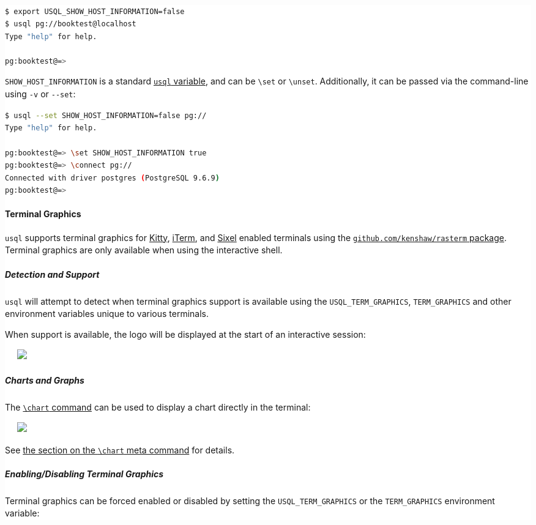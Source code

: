 ```sh
$ export USQL_SHOW_HOST_INFORMATION=false
$ usql pg://booktest@localhost
Type "help" for help.

pg:booktest@=>
```

`SHOW_HOST_INFORMATION` is a standard [`usql` variable][variables],
and can be `\set` or `\unset`. Additionally, it can be passed via the
command-line using `-v` or `--set`:

```sh
$ usql --set SHOW_HOST_INFORMATION=false pg://
Type "help" for help.

pg:booktest@=> \set SHOW_HOST_INFORMATION true
pg:booktest@=> \connect pg://
Connected with driver postgres (PostgreSQL 9.6.9)
pg:booktest@=>
```

#### Terminal Graphics

`usql` supports terminal graphics for [Kitty][kitty-graphics], [iTerm][iterm-graphics],
and [Sixel][sixel-graphics] enabled terminals using the [`github.com/kenshaw/rasterm` package][rasterm].
Terminal graphics are only available when using the interactive shell.

##### Detection and Support

`usql` will attempt to detect when terminal graphics support is available using
the `USQL_TERM_GRAPHICS`, `TERM_GRAPHICS` and other environment variables
unique to various terminals.

When support is available, the logo will be displayed at the start of an
interactive session:

<div style="padding-left: 20px;">
  <img src="https://raw.githubusercontent.com/xo/usql-logo/master/usql-interactive.png" height="120">
</div>

##### Charts and Graphs

The [`\chart` command][chart-command] can be used to display a chart
directly in the terminal:

<div style="padding-left: 20px;">
  <img src="https://raw.githubusercontent.com/xo/usql-logo/master/chart-example.png" height="120">
</div>

See [the section on the `\chart` meta command][chart-command] for details.

##### Enabling/Disabling Terminal Graphics

Terminal graphics can be forced enabled or disabled by setting the
`USQL_TERM_GRAPHICS` or the `TERM_GRAPHICS` environment variable:


[usql-ci]: https://github.com/xo/usql/actions/workflows/test.yml "Test CI"
[usql-ci-status]: https://github.com/xo/usql/actions/workflows/test.yml/badge.svg "Test CI"
[goref-usql]: https://pkg.go.dev/github.com/xo/usql "Go Reference"
[goref-usql-status]: https://pkg.go.dev/badge/github.com/xo/usql.svg "Go Reference"
[release-status]: https://img.shields.io/github/v/release/xo/usql?display_name=tag&sort=semver "Latest Release"
[discord]: https://discord.gg/WDWAgXwJqN "Discord Discussion"
[discord-status]: https://img.shields.io/discord/829150509658013727.svg?label=Discord&logo=Discord&colorB=7289da&style=flat-square "Discord Discussion"
[installing]: #installing "Installing"
[databases]: #database-support "Database Support"
[releases]: https://github.com/xo/usql/releases "Releases"
[via Release]: #installing-via-release
[via Homebrew]: #installing-via-homebrew-macos-and-linux
[via AUR]: #installing-via-aur-arch-linux
[via Scoop]: #installing-via-scoop-windows
[via Go]: #installing-via-go
[via Docker]: #installing-via-docker
[docker-hub]: https://hub.docker.com/r/usql/usql
[d-adodb]: https://github.com/mattn/go-adodb
[d-athena]: https://github.com/uber/athenadriver
[d-avatica]: https://github.com/apache/calcite-avatica-go
[d-bigquery]: https://github.com/go-gorm/bigquery
[d-cassandra]: https://github.com/MichaelS11/go-cql-driver
[d-chai]: https://github.com/chaisql/chai
[d-clickhouse]: https://github.com/ClickHouse/clickhouse-go
[d-cosmos]: https://github.com/btnguyen2k/gocosmos
[d-couchbase]: https://github.com/couchbase/go_n1ql
[d-csvq]: https://github.com/mithrandie/csvq-driver
[d-databend]: https://github.com/datafuselabs/databend-go
[d-databricks]: https://github.com/databricks/databricks-sql-go
[d-duckdb]: https://github.com/marcboeker/go-duckdb
[d-dynamodb]: https://github.com/btnguyen2k/godynamo
[d-exasol]: https://github.com/exasol/exasol-driver-go
[d-firebird]: https://github.com/nakagami/firebirdsql
[d-flightsql]: https://github.com/apache/arrow/tree/main/go/arrow/flight/flightsql/driver
[d-godror]: https://github.com/godror/godror
[d-h2]: https://github.com/jmrobles/h2go
[d-hive]: https://github.com/sql-machine-learning/gohive
[d-ignite]: https://github.com/amsokol/ignite-go-client
[d-impala]: https://github.com/bippio/go-impala
[d-maxcompute]: https://github.com/sql-machine-learning/gomaxcompute
[d-moderncsqlite]: https://gitlab.com/cznic/sqlite
[d-mymysql]: https://github.com/ziutek/mymysql
[d-mysql]: https://github.com/go-sql-driver/mysql
[d-netezza]: https://github.com/IBM/nzgo
[d-odbc]: https://github.com/alexbrainman/odbc
[d-oracle]: https://github.com/sijms/go-ora
[d-ots]: https://github.com/aliyun/aliyun-tablestore-go-sql-driver
[d-pgx]: https://github.com/jackc/pgx
[d-postgres]: https://github.com/lib/pq
[d-presto]: https://github.com/prestodb/presto-go-client
[d-ql]: https://gitlab.com/cznic/ql
[d-ramsql]: https://github.com/proullon/ramsql
[d-sapase]: https://github.com/thda/tds
[d-saphana]: https://github.com/SAP/go-hdb
[d-snowflake]: https://github.com/snowflakedb/gosnowflake
[d-spanner]: https://github.com/googleapis/go-sql-spanner
[d-sqlite3]: https://github.com/mattn/go-sqlite3
[d-sqlserver]: https://github.com/microsoft/go-mssqldb
[d-trino]: https://github.com/trinodb/trino-go-client
[d-vertica]: https://github.com/vertica/vertica-sql-go
[d-voltdb]: https://github.com/VoltDB/voltdb-client-go
[d-ydb]: https://github.com/ydb-platform/ydb-go-sdk
[f-cgo]: #f-cgo "Requires CGO"
[f-wire]: #f-wire "Wire compatible"
[f-path]: #f-path "URL Paths for Databases"
[f-ts]: #f-ts "Timestamp Value"
[dburl]: https://github.com/xo/dburl
[dburl-schemes]: https://github.com/xo/dburl#protocol-schemes-and-aliases
[go-time]: https://pkg.go.dev/time#pkg-constants
[go-sql]: https://pkg.go.dev/database/sql
[homebrew]: https://brew.sh/
[xo]: https://github.com/xo/xo
[xo-tap]: https://github.com/xo/homebrew-xo
[chroma]: https://github.com/alecthomas/chroma
[chroma-formatter]: https://github.com/alecthomas/chroma#formatters
[chroma-style]: https://xyproto.github.io/splash/docs/all.html
[help-wanted]: https://github.com/xo/usql/issues?q=is:open+is:issue+label:%22help+wanted%22
[aur]: https://aur.archlinux.org/packages/usql
[yay]: https://github.com/Jguer/yay
[arch-makepkg]: https://wiki.archlinux.org/title/makepkg
[backticks]: #backticks "Backticks"
[config]: #configuration "Configuration"
[commands]: #backslash-commands "Backslash Commands"
[completion]: #context-completion "Context Completion"
[connecting]: #connecting-to-databases "Connecting to Databases"
[contributing]: #contributing "Contributing"
[copying]: #copying-between-databases "Copying Between Databases"
[highlighting]: #syntax-highlighting "Syntax Highlighting"
[termgraphics]: #terminal-graphics "Terminal Graphics"
[timefmt]: #time-formatting "Time Formatting"
[usqlpass]: #passwords "Passwords"
[usqlrc]: #runtime-configuration-rc-file "Runtime Configuration File"
[variables]: #variables "Variables"
[runtime-vars]: #runtime-variables "Runtime Variables"
[connection-vars]: #connection-variables "Connection Variables"
[print-vars]: #display-formatting-(print)-variables "Display Formatting (print) Variables"
[kitty-graphics]: https://sw.kovidgoyal.net/kitty/graphics-protocol.html
[iterm-graphics]: https://iterm2.com/documentation-images.html
[sixel-graphics]: https://saitoha.github.io/libsixel/
[rasterm]: https://github.com/kenshaw/rasterm
[wezterm]: https://wezfurlong.org/wezterm/
[iterm2]: https://iterm2.com
[foot]: https://codeberg.org/dnkl/foot
[kitty]: https://sw.kovidgoyal.net/kitty/
[arewesixelyet]: https://www.arewesixelyet.com
[yaml]: https://yaml.org
[chart-command]: #chart-command "\\chart meta command"